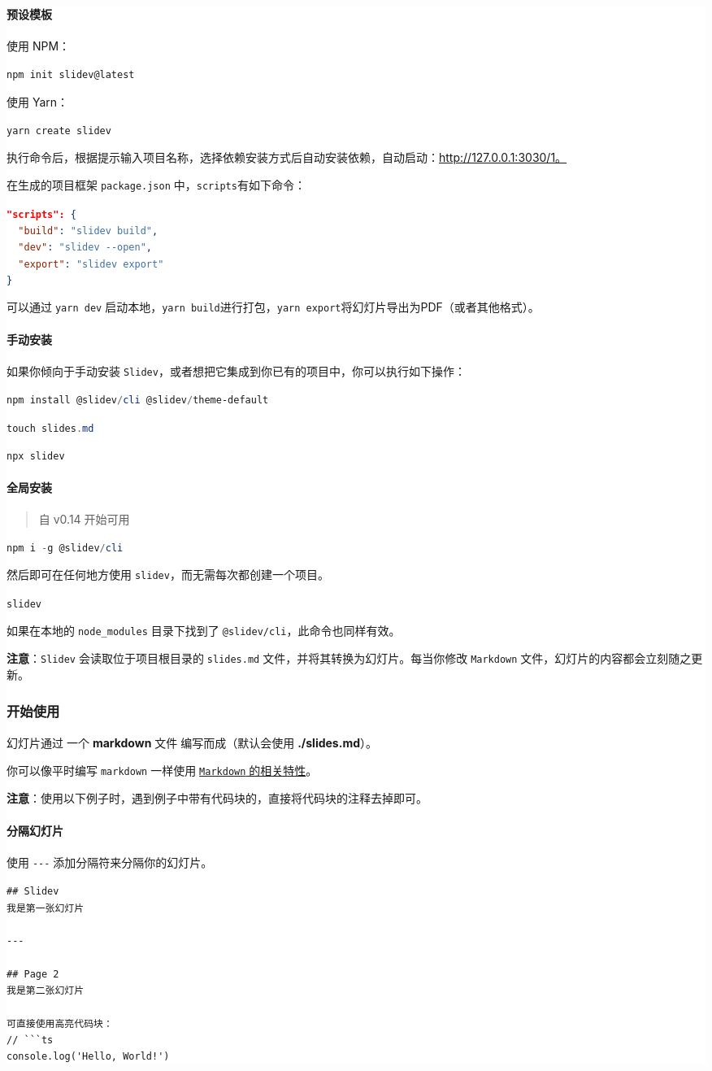 #### 预设模板
使用 NPM：
```powershell
npm init slidev@latest
```
使用 Yarn：
```powershell
yarn create slidev
```
执行命令后，根据提示输入项目名称，选择依赖安装方式后自动安装依赖，自动启动：http://127.0.0.1:3030/1。

在生成的项目框架 `package.json` 中，`scripts`有如下命令：
```json
"scripts": {
  "build": "slidev build",
  "dev": "slidev --open",
  "export": "slidev export"
}
```
可以通过 `yarn dev` 启动本地，`yarn build`进行打包，`yarn export`将幻灯片导出为PDF（或者其他格式）。

#### 手动安装
如果你倾向于手动安装 `Slidev`，或者想把它集成到你已有的项目中，你可以执行如下操作：
```powershell
npm install @slidev/cli @slidev/theme-default
```
```powershell
touch slides.md
```
```powershell
npx slidev
```

#### 全局安装
>自 v0.14 开始可用

```powershell
npm i -g @slidev/cli
```
然后即可在任何地方使用 `slidev`，而无需每次都创建一个项目。
```powershell
slidev
```
如果在本地的 `node_modules` 目录下找到了 `@slidev/cli`，此命令也同样有效。

**注意**：`Slidev` 会读取位于项目根目录的 `slides.md` 文件，并将其转换为幻灯片。每当你修改 `Markdown` 文件，幻灯片的内容都会立刻随之更新。

### 开始使用
幻灯片通过 一个 **markdown** 文件 编写而成（默认会使用 **./slides.md**）。

你可以像平时编写 `markdown` 一样使用 [`Markdown` 的相关特性](https://github.com/adam-p/markdown-here/wiki/Markdown-Cheatsheet)。

**注意**：使用以下例子时，遇到例子中带有代码块的，直接将代码块的注释去掉即可。

#### 分隔幻灯片
使用 `---` 添加分隔符来分隔你的幻灯片。
```
## Slidev
我是第一张幻灯片

---

## Page 2
我是第二张幻灯片

可直接使用高亮代码块：
// ```ts
console.log('Hello, World!')
```